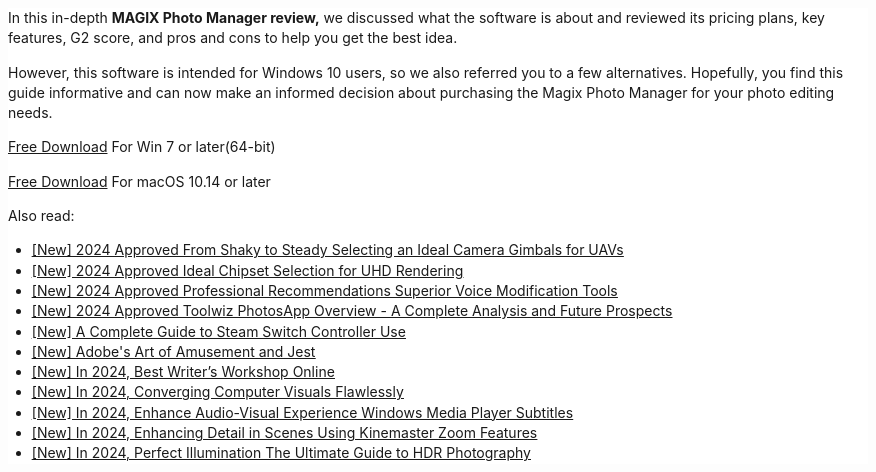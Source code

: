 In this in-depth **MAGIX Photo Manager review,** we discussed what the software is about and reviewed its pricing plans, key features, G2 score, and pros and cons to help you get the best idea.

However, this software is intended for Windows 10 users, so we also referred you to a few alternatives. Hopefully, you find this guide informative and can now make an informed decision about purchasing the Magix Photo Manager for your photo editing needs.

[Free Download](https://tools.techidaily.com/wondershare/filmora/download/) For Win 7 or later(64-bit)

[Free Download](https://tools.techidaily.com/wondershare/filmora/download/) For macOS 10.14 or later

<ins class="adsbygoogle"
     style="display:block"
     data-ad-format="autorelaxed"
     data-ad-client="ca-pub-7571918770474297"
     data-ad-slot="1223367746"></ins>

<ins class="adsbygoogle"
     style="display:block"
     data-ad-format="autorelaxed"
     data-ad-client="ca-pub-7571918770474297"
     data-ad-slot="1223367746"></ins>



<ins class="adsbygoogle"
     style="display:block"
     data-ad-client="ca-pub-7571918770474297"
     data-ad-slot="8358498916"
     data-ad-format="auto"
     data-full-width-responsive="true"></ins>






<span class="atpl-alsoreadstyle">Also read:</span>
<div><ul>
<li><a href="https://article-files.techidaily.com/new-2024-approved-from-shaky-to-steady-selecting-an-ideal-camera-gimbals-for-uavs/"><u>[New] 2024 Approved  From Shaky to Steady  Selecting an Ideal Camera Gimbals for UAVs</u></a></li>
<li><a href="https://article-files.techidaily.com/new-2024-approved-ideal-chipset-selection-for-uhd-rendering/"><u>[New] 2024 Approved  Ideal Chipset Selection for UHD Rendering</u></a></li>
<li><a href="https://article-files.techidaily.com/new-2024-approved-professional-recommendations-superior-voice-modification-tools/"><u>[New] 2024 Approved  Professional Recommendations  Superior Voice Modification Tools</u></a></li>
<li><a href="https://article-files.techidaily.com/new-2024-approved-toolwiz-photosapp-overview-a-complete-analysis-and-future-prospects/"><u>[New] 2024 Approved  Toolwiz PhotosApp Overview - A Complete Analysis and Future Prospects</u></a></li>
<li><a href="https://screen-recording.techidaily.com/new-a-complete-guide-to-steam-switch-controller-use/"><u>[New] A Complete Guide to Steam Switch Controller Use</u></a></li>
<li><a href="https://article-files.techidaily.com/new-adobes-art-of-amusement-and-jest/"><u>[New] Adobe's Art of Amusement and Jest</u></a></li>
<li><a href="https://article-files.techidaily.com/new-in-2024-best-writers-workshop-online/"><u>[New] In 2024, Best Writer’s Workshop Online</u></a></li>
<li><a href="https://fox-boxes.techidaily.com/new-in-2024-converging-computer-visuals-flawlessly/"><u>[New] In 2024, Converging Computer Visuals Flawlessly</u></a></li>
<li><a href="https://article-files.techidaily.com/new-in-2024-enhance-audio-visual-experience-windows-media-player-subtitles/"><u>[New] In 2024, Enhance Audio-Visual Experience  Windows Media Player Subtitles</u></a></li>
<li><a href="https://article-files.techidaily.com/new-in-2024-enhancing-detail-in-scenes-using-kinemaster-zoom-features/"><u>[New] In 2024, Enhancing Detail in Scenes Using Kinemaster Zoom Features</u></a></li>
<li><a href="https://article-files.techidaily.com/new-in-2024-perfect-illumination-the-ultimate-guide-to-hdr-photography/"><u>[New] In 2024, Perfect Illumination  The Ultimate Guide to HDR Photography</u></a></li>